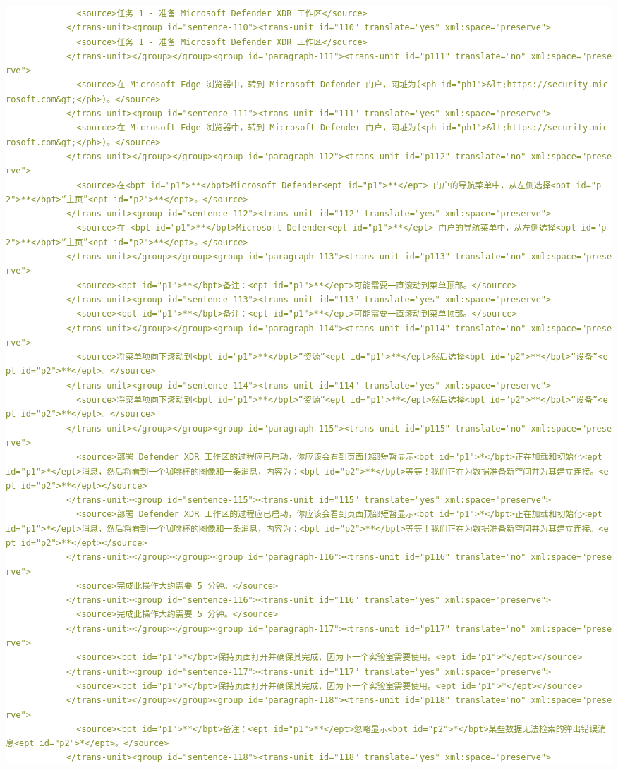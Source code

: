 ```yaml
              <source>任务 1 - 准备 Microsoft Defender XDR 工作区</source>
            </trans-unit><group id="sentence-110"><trans-unit id="110" translate="yes" xml:space="preserve">
              <source>任务 1 - 准备 Microsoft Defender XDR 工作区</source>
            </trans-unit></group></group><group id="paragraph-111"><trans-unit id="p111" translate="no" xml:space="preserve">
              <source>在 Microsoft Edge 浏览器中，转到 Microsoft Defender 门户，网址为(<ph id="ph1">&lt;https://security.microsoft.com&gt;</ph>)。</source>
            </trans-unit><group id="sentence-111"><trans-unit id="111" translate="yes" xml:space="preserve">
              <source>在 Microsoft Edge 浏览器中，转到 Microsoft Defender 门户，网址为(<ph id="ph1">&lt;https://security.microsoft.com&gt;</ph>)。</source>
            </trans-unit></group></group><group id="paragraph-112"><trans-unit id="p112" translate="no" xml:space="preserve">
              <source>在<bpt id="p1">**</bpt>Microsoft Defender<ept id="p1">**</ept> 门户的导航菜单中，从左侧选择<bpt id="p2">**</bpt>“主页”<ept id="p2">**</ept>。</source>
            </trans-unit><group id="sentence-112"><trans-unit id="112" translate="yes" xml:space="preserve">
              <source>在 <bpt id="p1">**</bpt>Microsoft Defender<ept id="p1">**</ept> 门户的导航菜单中，从左侧选择<bpt id="p2">**</bpt>“主页”<ept id="p2">**</ept>。</source>
            </trans-unit></group></group><group id="paragraph-113"><trans-unit id="p113" translate="no" xml:space="preserve">
              <source><bpt id="p1">**</bpt>备注：<ept id="p1">**</ept>可能需要一直滚动到菜单顶部。</source>
            </trans-unit><group id="sentence-113"><trans-unit id="113" translate="yes" xml:space="preserve">
              <source><bpt id="p1">**</bpt>备注：<ept id="p1">**</ept>可能需要一直滚动到菜单顶部。</source>
            </trans-unit></group></group><group id="paragraph-114"><trans-unit id="p114" translate="no" xml:space="preserve">
              <source>将菜单项向下滚动到<bpt id="p1">**</bpt>“资源”<ept id="p1">**</ept>然后选择<bpt id="p2">**</bpt>“设备”<ept id="p2">**</ept>。</source>
            </trans-unit><group id="sentence-114"><trans-unit id="114" translate="yes" xml:space="preserve">
              <source>将菜单项向下滚动到<bpt id="p1">**</bpt>“资源”<ept id="p1">**</ept>然后选择<bpt id="p2">**</bpt>“设备”<ept id="p2">**</ept>。</source>
            </trans-unit></group></group><group id="paragraph-115"><trans-unit id="p115" translate="no" xml:space="preserve">
              <source>部署 Defender XDR 工作区的过程应已启动，你应该会看到页面顶部短暂显示<bpt id="p1">*</bpt>正在加载和初始化<ept id="p1">*</ept>消息，然后将看到一个咖啡杯的图像和一条消息，内容为：<bpt id="p2">**</bpt>等等！我们正在为数据准备新空间并为其建立连接。<ept id="p2">**</ept></source>
            </trans-unit><group id="sentence-115"><trans-unit id="115" translate="yes" xml:space="preserve">
              <source>部署 Defender XDR 工作区的过程应已启动，你应该会看到页面顶部短暂显示<bpt id="p1">*</bpt>正在加载和初始化<ept id="p1">*</ept>消息，然后将看到一个咖啡杯的图像和一条消息，内容为：<bpt id="p2">**</bpt>等等！我们正在为数据准备新空间并为其建立连接。<ept id="p2">**</ept></source>
            </trans-unit></group></group><group id="paragraph-116"><trans-unit id="p116" translate="no" xml:space="preserve">
              <source>完成此操作大约需要 5 分钟。</source>
            </trans-unit><group id="sentence-116"><trans-unit id="116" translate="yes" xml:space="preserve">
              <source>完成此操作大约需要 5 分钟。</source>
            </trans-unit></group></group><group id="paragraph-117"><trans-unit id="p117" translate="no" xml:space="preserve">
              <source><bpt id="p1">*</bpt>保持页面打开并确保其完成，因为下一个实验室需要使用。<ept id="p1">*</ept></source>
            </trans-unit><group id="sentence-117"><trans-unit id="117" translate="yes" xml:space="preserve">
              <source><bpt id="p1">*</bpt>保持页面打开并确保其完成，因为下一个实验室需要使用。<ept id="p1">*</ept></source>
            </trans-unit></group></group><group id="paragraph-118"><trans-unit id="p118" translate="no" xml:space="preserve">
              <source><bpt id="p1">**</bpt>备注：<ept id="p1">**</ept>忽略显示<bpt id="p2">*</bpt>某些数据无法检索的弹出错误消息<ept id="p2">*</ept>。</source>
            </trans-unit><group id="sentence-118"><trans-unit id="118" translate="yes" xml:space="preserve">
```